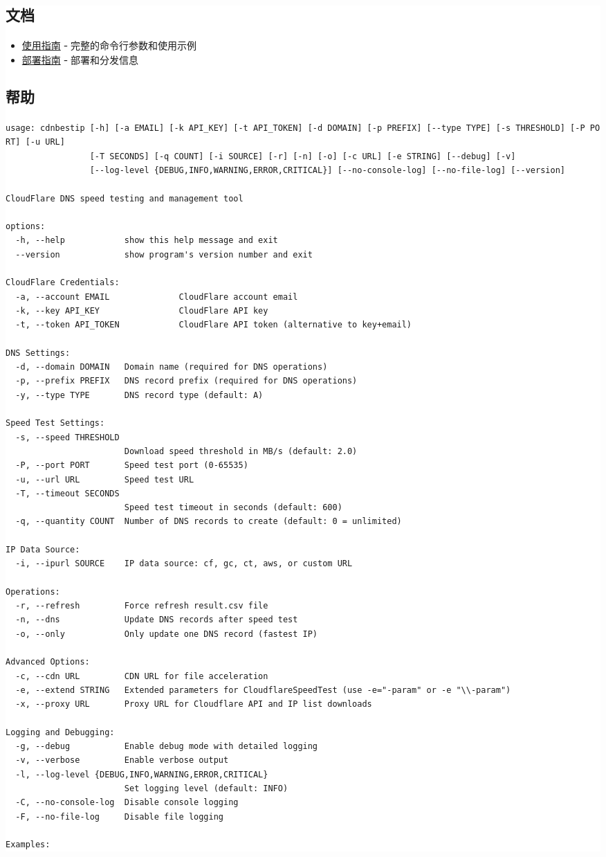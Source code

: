 ## 文档

- [使用指南](USAGE.md) - 完整的命令行参数和使用示例
- [部署指南](DEPLOYMENT.md) - 部署和分发信息

## 帮助

```
usage: cdnbestip [-h] [-a EMAIL] [-k API_KEY] [-t API_TOKEN] [-d DOMAIN] [-p PREFIX] [--type TYPE] [-s THRESHOLD] [-P PORT] [-u URL]
                 [-T SECONDS] [-q COUNT] [-i SOURCE] [-r] [-n] [-o] [-c URL] [-e STRING] [--debug] [-v]
                 [--log-level {DEBUG,INFO,WARNING,ERROR,CRITICAL}] [--no-console-log] [--no-file-log] [--version]

CloudFlare DNS speed testing and management tool

options:
  -h, --help            show this help message and exit
  --version             show program's version number and exit

CloudFlare Credentials:
  -a, --account EMAIL              CloudFlare account email
  -k, --key API_KEY                CloudFlare API key
  -t, --token API_TOKEN            CloudFlare API token (alternative to key+email)

DNS Settings:
  -d, --domain DOMAIN   Domain name (required for DNS operations)
  -p, --prefix PREFIX   DNS record prefix (required for DNS operations)
  -y, --type TYPE       DNS record type (default: A)

Speed Test Settings:
  -s, --speed THRESHOLD
                        Download speed threshold in MB/s (default: 2.0)
  -P, --port PORT       Speed test port (0-65535)
  -u, --url URL         Speed test URL
  -T, --timeout SECONDS
                        Speed test timeout in seconds (default: 600)
  -q, --quantity COUNT  Number of DNS records to create (default: 0 = unlimited)

IP Data Source:
  -i, --ipurl SOURCE    IP data source: cf, gc, ct, aws, or custom URL

Operations:
  -r, --refresh         Force refresh result.csv file
  -n, --dns             Update DNS records after speed test
  -o, --only            Only update one DNS record (fastest IP)

Advanced Options:
  -c, --cdn URL         CDN URL for file acceleration
  -e, --extend STRING   Extended parameters for CloudflareSpeedTest (use -e="-param" or -e "\\-param")
  -x, --proxy URL       Proxy URL for Cloudflare API and IP list downloads

Logging and Debugging:
  -g, --debug           Enable debug mode with detailed logging
  -v, --verbose         Enable verbose output
  -l, --log-level {DEBUG,INFO,WARNING,ERROR,CRITICAL}
                        Set logging level (default: INFO)
  -C, --no-console-log  Disable console logging
  -F, --no-file-log     Disable file logging

Examples:
```